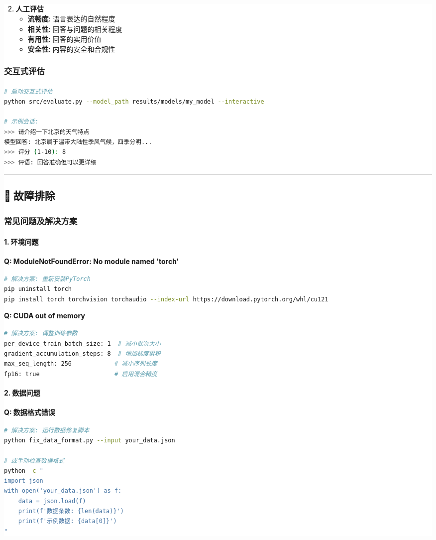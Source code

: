 2. **人工评估**
   - **流畅度**: 语言表达的自然程度
   - **相关性**: 回答与问题的相关程度
   - **有用性**: 回答的实用价值
   - **安全性**: 内容的安全和合规性

### 交互式评估

```bash
# 启动交互式评估
python src/evaluate.py --model_path results/models/my_model --interactive

# 示例会话:
>>> 请介绍一下北京的天气特点
模型回答: 北京属于温带大陆性季风气候，四季分明...
>>> 评分 (1-10): 8
>>> 评语: 回答准确但可以更详细
```

---

## 🔧 故障排除

### 常见问题及解决方案

#### 1. 环境问题

**Q: ModuleNotFoundError: No module named 'torch'**
```bash
# 解决方案: 重新安装PyTorch
pip uninstall torch
pip install torch torchvision torchaudio --index-url https://download.pytorch.org/whl/cu121
```

**Q: CUDA out of memory**
```bash
# 解决方案: 调整训练参数
per_device_train_batch_size: 1  # 减小批次大小
gradient_accumulation_steps: 8  # 增加梯度累积
max_seq_length: 256            # 减小序列长度
fp16: true                     # 启用混合精度
```

#### 2. 数据问题

**Q: 数据格式错误**
```bash
# 解决方案: 运行数据修复脚本
python fix_data_format.py --input your_data.json

# 或手动检查数据格式
python -c "
import json
with open('your_data.json') as f:
    data = json.load(f)
    print(f'数据条数: {len(data)}')
    print(f'示例数据: {data[0]}')
"
```
